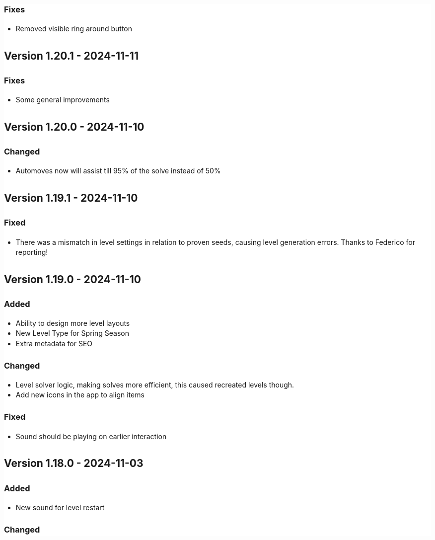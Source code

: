 ### Fixes

- Removed visible ring around button

## Version 1.20.1 - 2024-11-11

### Fixes

- Some general improvements

## Version 1.20.0 - 2024-11-10

### Changed

- Automoves now will assist till 95% of the solve instead of 50%

## Version 1.19.1 - 2024-11-10

### Fixed

- There was a mismatch in level settings in relation to proven seeds, causing level generation errors.
  Thanks to Federico for reporting!

## Version 1.19.0 - 2024-11-10

### Added

- Ability to design more level layouts
- New Level Type for Spring Season
- Extra metadata for SEO

### Changed

- Level solver logic, making solves more efficient,
  this caused recreated levels though.
- Add new icons in the app to align items

### Fixed

- Sound should be playing on earlier interaction

## Version 1.18.0 - 2024-11-03

### Added

- New sound for level restart

### Changed
